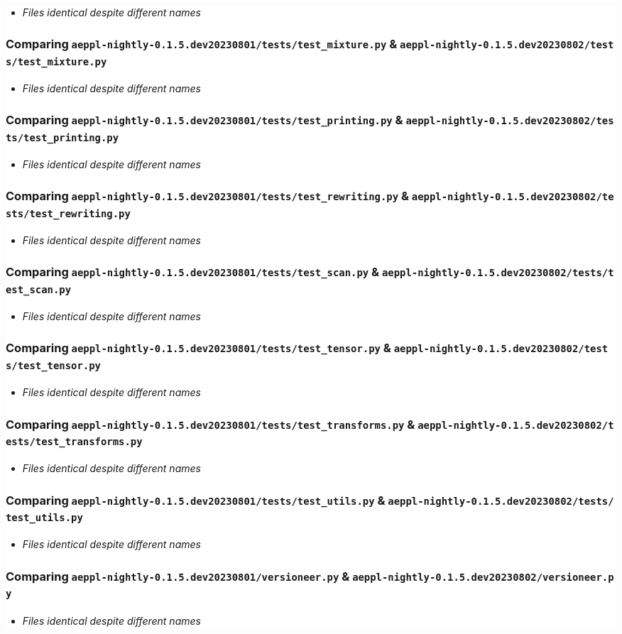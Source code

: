  * *Files identical despite different names*

### Comparing `aeppl-nightly-0.1.5.dev20230801/tests/test_mixture.py` & `aeppl-nightly-0.1.5.dev20230802/tests/test_mixture.py`

 * *Files identical despite different names*

### Comparing `aeppl-nightly-0.1.5.dev20230801/tests/test_printing.py` & `aeppl-nightly-0.1.5.dev20230802/tests/test_printing.py`

 * *Files identical despite different names*

### Comparing `aeppl-nightly-0.1.5.dev20230801/tests/test_rewriting.py` & `aeppl-nightly-0.1.5.dev20230802/tests/test_rewriting.py`

 * *Files identical despite different names*

### Comparing `aeppl-nightly-0.1.5.dev20230801/tests/test_scan.py` & `aeppl-nightly-0.1.5.dev20230802/tests/test_scan.py`

 * *Files identical despite different names*

### Comparing `aeppl-nightly-0.1.5.dev20230801/tests/test_tensor.py` & `aeppl-nightly-0.1.5.dev20230802/tests/test_tensor.py`

 * *Files identical despite different names*

### Comparing `aeppl-nightly-0.1.5.dev20230801/tests/test_transforms.py` & `aeppl-nightly-0.1.5.dev20230802/tests/test_transforms.py`

 * *Files identical despite different names*

### Comparing `aeppl-nightly-0.1.5.dev20230801/tests/test_utils.py` & `aeppl-nightly-0.1.5.dev20230802/tests/test_utils.py`

 * *Files identical despite different names*

### Comparing `aeppl-nightly-0.1.5.dev20230801/versioneer.py` & `aeppl-nightly-0.1.5.dev20230802/versioneer.py`

 * *Files identical despite different names*

